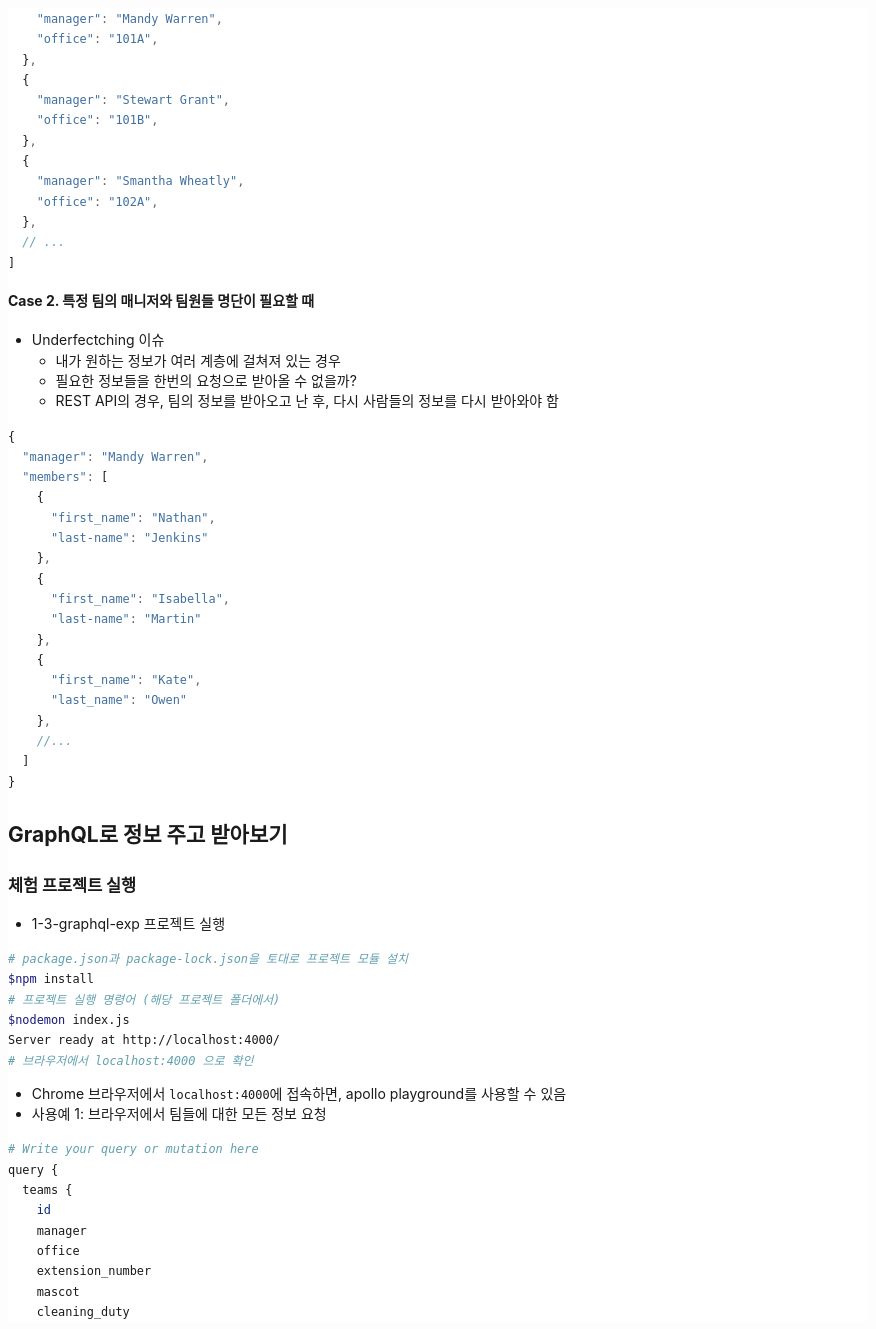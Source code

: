 ```javascript
    "manager": "Mandy Warren",
    "office": "101A",
  },
  {
    "manager": "Stewart Grant",
    "office": "101B",
  },
  {
    "manager": "Smantha Wheatly",
    "office": "102A",
  },
  // ...
]
```
#### Case 2. 특정 팀의 매니저와 팀원들 명단이 필요할 때
- Underfectching 이슈
  - 내가 원하는 정보가 여러 계층에 걸쳐져 있는 경우
  - 필요한 정보들을 한번의 요청으로 받아올 수 없을까?
  - REST API의 경우, 팀의 정보를 받아오고 난 후, 다시 사람들의 정보를 다시 받아와야 함
```javascript
{
  "manager": "Mandy Warren",
  "members": [
    {
      "first_name": "Nathan",
      "last-name": "Jenkins"
    },
    {
      "first_name": "Isabella",
      "last-name": "Martin"
    },
    {
      "first_name": "Kate",
      "last_name": "Owen"
    },
    //...
  ]
}
```
## GraphQL로 정보 주고 받아보기
### 체험 프로젝트 실행
- 1-3-graphql-exp 프로젝트 실행
```bash
# package.json과 package-lock.json을 토대로 프로젝트 모듈 설치
$npm install
# 프로젝트 실행 명령어 (해당 프로젝트 폴더에서)
$nodemon index.js
Server ready at http://localhost:4000/
# 브라우저에서 localhost:4000 으로 확인
```
- Chrome 브라우저에서 ``localhost:4000``에 접속하면, apollo playground를 사용할 수 있음
- 사용예 1: 브라우저에서 팀들에 대한 모든 정보 요청
```bash
# Write your query or mutation here
query {
  teams {
    id
    manager
    office
    extension_number
    mascot
    cleaning_duty
```